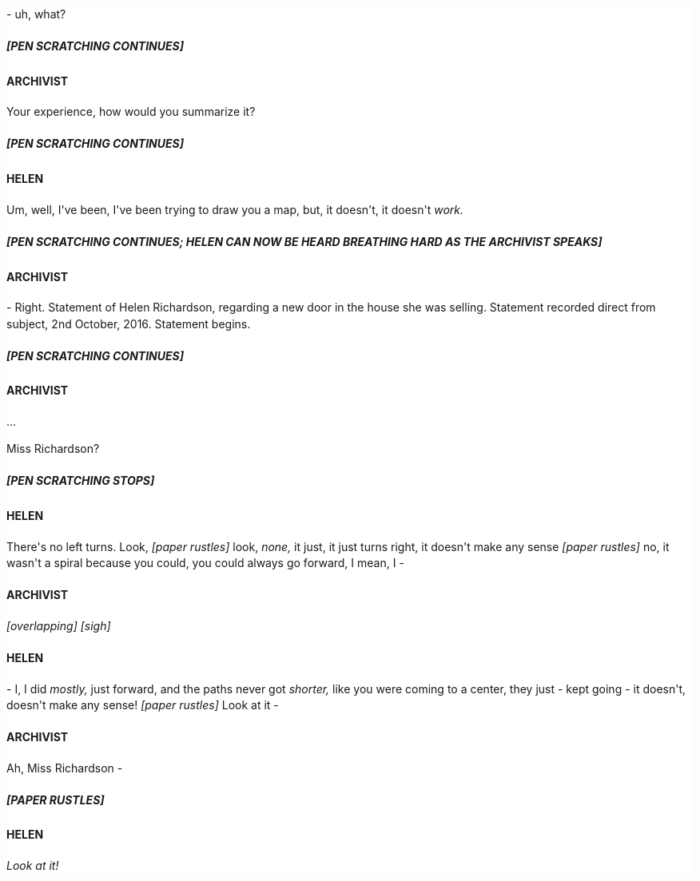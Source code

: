\- uh, what? 

##### [PEN SCRATCHING CONTINUES]

#### ARCHIVIST

Your experience, how would you summarize it?

##### [PEN SCRATCHING CONTINUES]

#### HELEN

Um, well, I've been, I've been trying to draw you a map, but, it doesn't, it doesn't *work.*

##### [PEN SCRATCHING CONTINUES; HELEN CAN NOW BE HEARD BREATHING HARD AS THE ARCHIVIST SPEAKS]

#### ARCHIVIST

\- Right. Statement of Helen Richardson, regarding a new door in the house she was selling. Statement recorded direct from subject, 2nd October, 2016. Statement begins.

##### [PEN SCRATCHING CONTINUES]

#### ARCHIVIST

...

Miss Richardson?

##### [PEN SCRATCHING STOPS]

#### HELEN

There's no left turns. Look, _[paper rustles]_ look, *none,* it just, it just turns right, it doesn't make any sense _[paper rustles]_ no, it wasn't a spiral because you could, you could always go forward, I mean, I -

#### ARCHIVIST

_[overlapping]_ _[sigh]_

#### HELEN

\- I, I did *mostly,* just forward, and the paths never got *shorter,* like you were coming to a center, they just - kept going - it doesn't, doesn't make any sense! _[paper rustles]_ Look at it -

#### ARCHIVIST

Ah, Miss Richardson -

##### [PAPER RUSTLES]

#### HELEN

*Look at it!*
